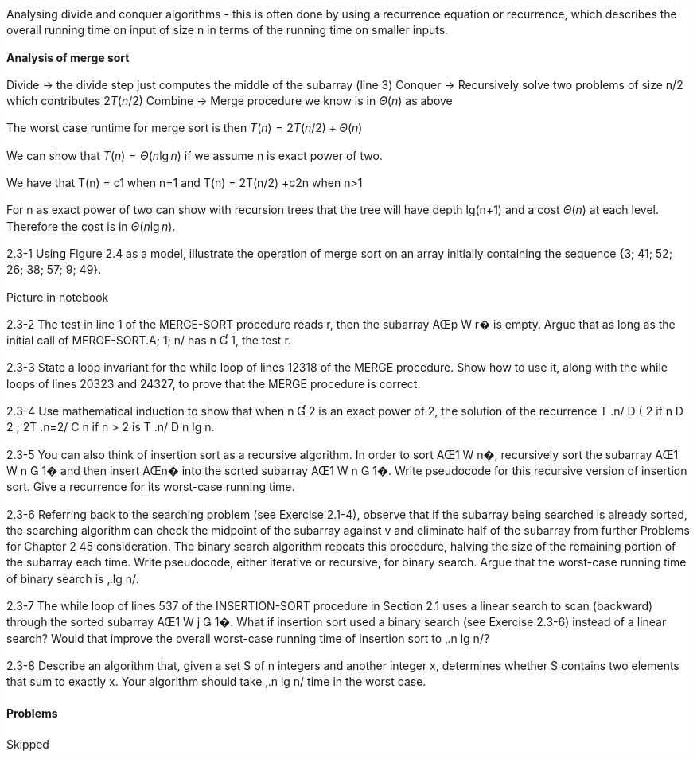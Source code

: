 Analysing divide and conquer algorithms - this is often done by using a recurrence equation or recurrence, which describes the overall running time on input of size n in terms of the running time on smaller inputs. 

**Analysis of merge sort**
 
Divide -> the divide step just computes the middle of the subarray (line 3)
Conquer -> Recursively solve two problems of size n/2 which contributes $2T(n/2)$
Combine -> Merge procedure we know is in $\Theta(n)$ as above

The worst case runtime for merge sort is then $T(n)=2T(n/2)+\Theta(n)$

We can show that $T(n)=\Theta(n\lg n)$ if we assume n is exact power of two. 

We have that T(n) = c1 when n=1 and T(n) = 2T(n/2) +c2n when n>1

For n as exact power of two can show with recursion trees that the tree will have depth lg(n+1) and a cost $\Theta(n)$ at each level. Therefore the cost is in $\Theta(n\lg n)$.

2.3-1 Using Figure 2.4 as a model, illustrate the operation of merge sort on an array initially containing the sequence {3; 41; 52; 26; 38; 57; 9; 49}. 

Picture in notebook

2.3-2 The test in line 1 of the MERGE-SORT procedure reads r, then the subarray AŒp W r� is empty. Argue that as long as the initial call of MERGE-SORT.A; 1; n/ has n  1, the test r. 



2.3-3 State a loop invariant for the while loop of lines 12318 of the MERGE procedure. Show how to use it, along with the while loops of lines 20323 and 24327, to prove that the MERGE procedure is correct. 

2.3-4 Use mathematical induction to show that when n  2 is an exact power of 2, the solution of the recurrence T .n/ D ( 2 if n D 2 ; 2T .n=2/ C n if n > 2 is T .n/ D n lg n. 

2.3-5 You can also think of insertion sort as a recursive algorithm. In order to sort AŒ1 W n�, recursively sort the subarray AŒ1 W n  1� and then insert AŒn� into the sorted subarray AŒ1 W n  1�. Write pseudocode for this recursive version of insertion sort. Give a recurrence for its worst-case running time. 

2.3-6 Referring back to the searching problem (see Exercise 2.1-4), observe that if the subarray being searched is already sorted, the searching algorithm can check the midpoint of the subarray against v and eliminate half of the subarray from further Problems for Chapter 2 45 consideration. The binary search algorithm repeats this procedure, halving the size of the remaining portion of the subarray each time. Write pseudocode, either iterative or recursive, for binary search. Argue that the worst-case running time of binary search is ‚.lg n/. 

2.3-7 The while loop of lines 537 of the INSERTION-SORT procedure in Section 2.1 uses a linear search to scan (backward) through the sorted subarray AŒ1 W j  1�. What if insertion sort used a binary search (see Exercise 2.3-6) instead of a linear search? Would that improve the overall worst-case running time of insertion sort to ‚.n lg n/? 

2.3-8 Describe an algorithm that, given a set S of n integers and another integer x, determines whether S contains two elements that sum to exactly x. Your algorithm should take ‚.n lg n/ time in the worst case.

#### Problems

Skipped